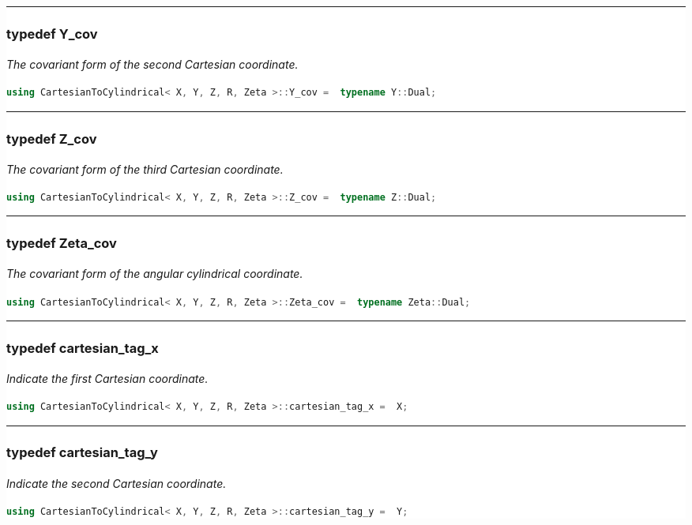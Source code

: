 

<hr>



### typedef Y\_cov 

_The covariant form of the second Cartesian coordinate._ 
```C++
using CartesianToCylindrical< X, Y, Z, R, Zeta >::Y_cov =  typename Y::Dual;
```




<hr>



### typedef Z\_cov 

_The covariant form of the third Cartesian coordinate._ 
```C++
using CartesianToCylindrical< X, Y, Z, R, Zeta >::Z_cov =  typename Z::Dual;
```




<hr>



### typedef Zeta\_cov 

_The covariant form of the angular cylindrical coordinate._ 
```C++
using CartesianToCylindrical< X, Y, Z, R, Zeta >::Zeta_cov =  typename Zeta::Dual;
```




<hr>



### typedef cartesian\_tag\_x 

_Indicate the first Cartesian coordinate._ 
```C++
using CartesianToCylindrical< X, Y, Z, R, Zeta >::cartesian_tag_x =  X;
```




<hr>



### typedef cartesian\_tag\_y 

_Indicate the second Cartesian coordinate._ 
```C++
using CartesianToCylindrical< X, Y, Z, R, Zeta >::cartesian_tag_y =  Y;
```
